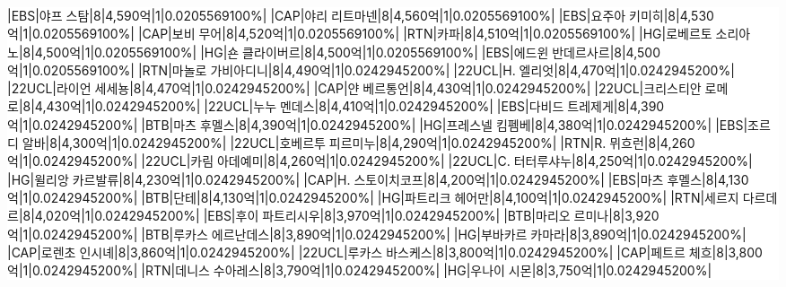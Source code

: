 |EBS|야프 스탐|8|4,590억|1|0.0205569100%|
|CAP|야리 리트마넨|8|4,560억|1|0.0205569100%|
|EBS|요주아 키미히|8|4,530억|1|0.0205569100%|
|CAP|보비 무어|8|4,520억|1|0.0205569100%|
|RTN|카파|8|4,510억|1|0.0205569100%|
|HG|로베르토 소리아노|8|4,500억|1|0.0205569100%|
|HG|숀 클라이버르|8|4,500억|1|0.0205569100%|
|EBS|에드윈 반데르사르|8|4,500억|1|0.0205569100%|
|RTN|마놀로 가비아디니|8|4,490억|1|0.0242945200%|
|22UCL|H. 엘리엇|8|4,470억|1|0.0242945200%|
|22UCL|라이언 세세뇽|8|4,470억|1|0.0242945200%|
|CAP|얀 베르통언|8|4,430억|1|0.0242945200%|
|22UCL|크리스티안 로메로|8|4,430억|1|0.0242945200%|
|22UCL|누누 멘데스|8|4,410억|1|0.0242945200%|
|EBS|다비드 트레제게|8|4,390억|1|0.0242945200%|
|BTB|마츠 후멜스|8|4,390억|1|0.0242945200%|
|HG|프레스넬 킴펨베|8|4,380억|1|0.0242945200%|
|EBS|조르디 알바|8|4,300억|1|0.0242945200%|
|22UCL|호베르투 피르미누|8|4,290억|1|0.0242945200%|
|RTN|R. 뮈흐런|8|4,260억|1|0.0242945200%|
|22UCL|카림 아데예미|8|4,260억|1|0.0242945200%|
|22UCL|C. 터터루샤누|8|4,250억|1|0.0242945200%|
|HG|윌리앙 카르발류|8|4,230억|1|0.0242945200%|
|CAP|H. 스토이치코프|8|4,200억|1|0.0242945200%|
|EBS|마츠 후멜스|8|4,130억|1|0.0242945200%|
|BTB|단테|8|4,130억|1|0.0242945200%|
|HG|파트리크 헤어만|8|4,100억|1|0.0242945200%|
|RTN|세르지 다르데르|8|4,020억|1|0.0242945200%|
|EBS|후이 파트리시우|8|3,970억|1|0.0242945200%|
|BTB|마리오 르미나|8|3,920억|1|0.0242945200%|
|BTB|루카스 에르난데스|8|3,890억|1|0.0242945200%|
|HG|부바카르 카마라|8|3,890억|1|0.0242945200%|
|CAP|로렌초 인시녜|8|3,860억|1|0.0242945200%|
|22UCL|루카스 바스케스|8|3,800억|1|0.0242945200%|
|CAP|페트르 체흐|8|3,800억|1|0.0242945200%|
|RTN|데니스 수아레스|8|3,790억|1|0.0242945200%|
|HG|우나이 시몬|8|3,750억|1|0.0242945200%|